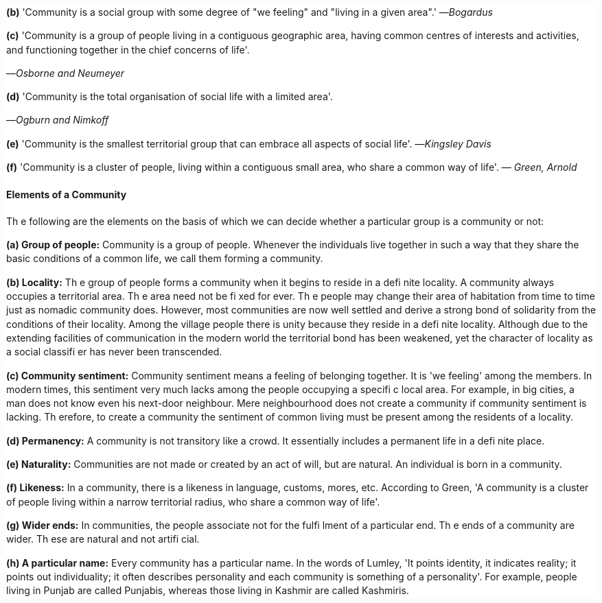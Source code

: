 **(b)** 'Community is a social group with some degree of "we feeling" and "living in a given area".' —*Bogardus*

**(c)** 'Community is a group of people living in a contiguous geographic area, having common centres of interests and activities, and functioning together in the chief concerns of life'.

—*Osborne and Neumeyer*

**(d)** 'Community is the total organisation of social life with a limited area'.

—*Ogburn and Nimkoff* 

**(e)** 'Community is the smallest territorial group that can embrace all aspects of social life'. —*Kingsley Davis*

**(f)** 'Community is a cluster of people, living within a contiguous small area, who share a common way of life'. — *Green, Arnold*

#### **Elements of a Community**

Th e following are the elements on the basis of which we can decide whether a particular group is a community or not:

**(a) Group of people:** Community is a group of people. Whenever the individuals live together in such a way that they share the basic conditions of a common life, we call them forming a community.

**(b) Locality:** Th e group of people forms a community when it begins to reside in a defi nite locality. A community always occupies a territorial area. Th e area need not be fi xed for ever. Th e people may change their area of habitation from time to time just as nomadic community does. However, most communities are now well settled and derive a strong bond of solidarity from the conditions of their locality. Among the village people there is unity because they reside in a defi nite locality. Although due to the extending facilities of communication in the modern world the territorial bond has been weakened, yet the character of locality as a social classifi er has never been transcended.

**(c) Community sentiment:** Community sentiment means a feeling of belonging together. It is 'we feeling' among the members. In modern times, this sentiment very much lacks among the people occupying a specifi c local area. For example, in big cities, a man does not know even his next-door neighbour. Mere neighbourhood does not create a community if community sentiment is lacking. Th erefore, to create a community the sentiment of common living must be present among the residents of a locality.

**(d) Permanency:** A community is not transitory like a crowd. It essentially includes a permanent life in a defi nite place.

**(e) Naturality:** Communities are not made or created by an act of will, but are natural. An individual is born in a community.

**(f) Likeness:** In a community, there is a likeness in language, customs, mores, etc. According to Green, 'A community is a cluster of people living within a narrow territorial radius, who share a common way of life'.

**(g) Wider ends:** In communities, the people associate not for the fulfi lment of a particular end. Th e ends of a community are wider. Th ese are natural and not artifi cial.

**(h) A particular name:** Every community has a particular name. In the words of Lumley, 'It points identity, it indicates reality; it points out individuality; it often describes personality and each community is something of a personality'. For example, people living in Punjab are called Punjabis, whereas those living in Kashmir are called Kashmiris.
